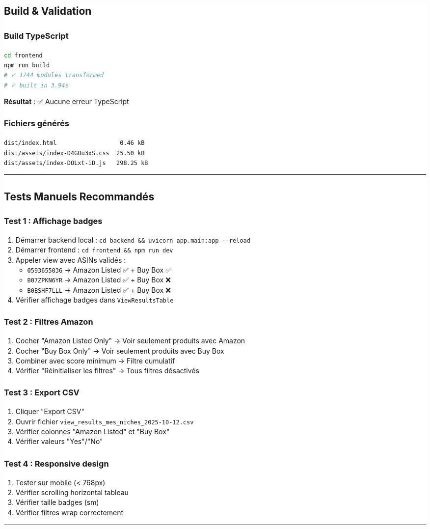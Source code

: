 
## Build & Validation

### Build TypeScript
```bash
cd frontend
npm run build
# ✓ 1744 modules transformed
# ✓ built in 3.94s
```

**Résultat** : ✅ Aucune erreur TypeScript

### Fichiers générés
```
dist/index.html                  0.46 kB
dist/assets/index-D4GBu3xS.css  25.50 kB
dist/assets/index-DOLxt-iD.js   298.25 kB
```

---

## Tests Manuels Recommandés

### Test 1 : Affichage badges
1. Démarrer backend local : `cd backend && uvicorn app.main:app --reload`
2. Démarrer frontend : `cd frontend && npm run dev`
3. Appeler view avec ASINs validés :
   - `0593655036` → Amazon Listed ✅ + Buy Box ✅
   - `B07ZPKN6YR` → Amazon Listed ✅ + Buy Box ❌
   - `B0BSHF7LLL` → Amazon Listed ✅ + Buy Box ❌
4. Vérifier affichage badges dans `ViewResultsTable`

### Test 2 : Filtres Amazon
1. Cocher "Amazon Listed Only" → Voir seulement produits avec Amazon
2. Cocher "Buy Box Only" → Voir seulement produits avec Buy Box
3. Combiner avec score minimum → Filtre cumulatif
4. Vérifier "Réinitialiser les filtres" → Tous filtres désactivés

### Test 3 : Export CSV
1. Cliquer "Export CSV"
2. Ouvrir fichier `view_results_mes_niches_2025-10-12.csv`
3. Vérifier colonnes "Amazon Listed" et "Buy Box"
4. Vérifier valeurs "Yes"/"No"

### Test 4 : Responsive design
1. Tester sur mobile (< 768px)
2. Vérifier scrolling horizontal tableau
3. Vérifier taille badges (sm)
4. Vérifier filtres wrap correctement

---